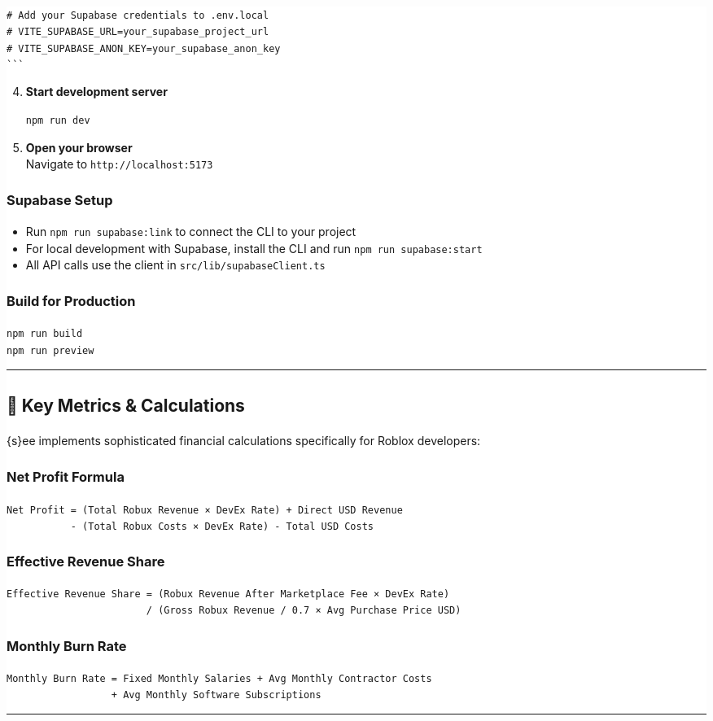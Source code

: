     # Add your Supabase credentials to .env.local
    # VITE_SUPABASE_URL=your_supabase_project_url
    # VITE_SUPABASE_ANON_KEY=your_supabase_anon_key
    ```

4. **Start development server**

    ```bash
    npm run dev
    ```

5. **Open your browser**  
   Navigate to `http://localhost:5173`

### Supabase Setup

-   Run `npm run supabase:link` to connect the CLI to your project
-   For local development with Supabase, install the CLI and run `npm run supabase:start`
-   All API calls use the client in `src/lib/supabaseClient.ts`

### Build for Production

```bash
npm run build
npm run preview
```

---

## 🎯 Key Metrics & Calculations

{s}ee implements sophisticated financial calculations specifically for Roblox developers:

### Net Profit Formula

```text
Net Profit = (Total Robux Revenue × DevEx Rate) + Direct USD Revenue
           - (Total Robux Costs × DevEx Rate) - Total USD Costs
```

### Effective Revenue Share

```text
Effective Revenue Share = (Robux Revenue After Marketplace Fee × DevEx Rate)
                        / (Gross Robux Revenue / 0.7 × Avg Purchase Price USD)
```

### Monthly Burn Rate

```text
Monthly Burn Rate = Fixed Monthly Salaries + Avg Monthly Contractor Costs
                  + Avg Monthly Software Subscriptions
```

---